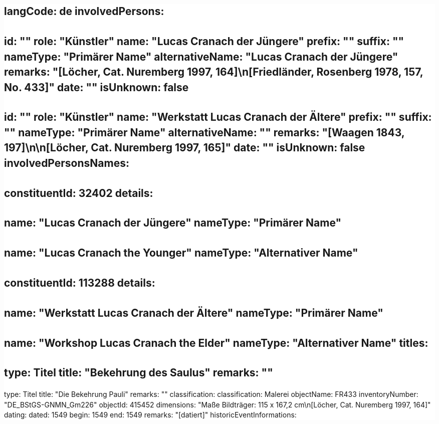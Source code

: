 langCode: de
involvedPersons: 
 - 
   id: ""
  role: "Künstler"
  name: "Lucas Cranach der Jüngere"
  prefix: ""
  suffix: ""
  nameType: "Primärer Name"
  alternativeName: "Lucas Cranach der Jüngere"
  remarks: "[Löcher, Cat. Nuremberg 1997, 164]\n[Friedländer, Rosenberg 1978, 157, No. 433]"
  date: ""
  isUnknown: false
 - 
   id: ""
  role: "Künstler"
  name: "Werkstatt Lucas Cranach der Ältere"
  prefix: ""
  suffix: ""
  nameType: "Primärer Name"
  alternativeName: ""
  remarks: "[Waagen 1843, 197]\n\n[Löcher, Cat. Nuremberg 1997, 165]"
  date: ""
  isUnknown: false
involvedPersonsNames: 
 - 
   constituentId: 32402
  details: 
   - 
   name: "Lucas Cranach der Jüngere"
    nameType: "Primärer Name"
   - 
   name: "Lucas Cranach the Younger"
    nameType: "Alternativer Name"
 - 
   constituentId: 113288
  details: 
   - 
   name: "Werkstatt Lucas Cranach der Ältere"
    nameType: "Primärer Name"
   - 
   name: "Workshop Lucas Cranach the Elder"
    nameType: "Alternativer Name"
titles: 
 - 
   type: Titel
  title: "Bekehrung des Saulus"
  remarks: ""
 - 
   type: Titel
  title: "Die Bekehrung Pauli"
  remarks: ""
classification: 
 classification: Malerei
objectName: FR433
inventoryNumber: "DE_BStGS-GNMN_Gm226"
objectId: 415452
dimensions: "Maße Bildträger: 115 x 167,2 cm\n[Löcher, Cat. Nuremberg 1997, 164]"
dating: 
 dated: 1549
 begin: 1549
 end: 1549
 remarks: "[datiert]"
 historicEventInformations: 